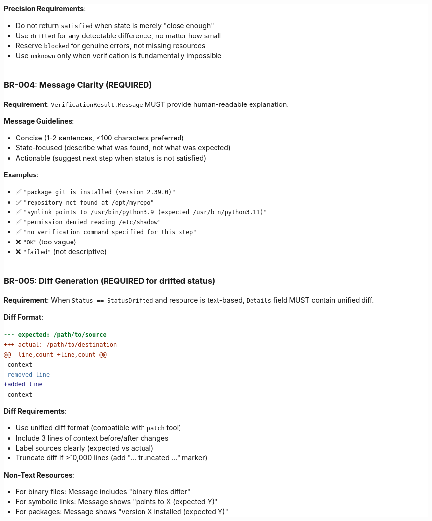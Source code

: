 **Precision Requirements**:
- Do not return `satisfied` when state is merely "close enough"
- Use `drifted` for any detectable difference, no matter how small
- Reserve `blocked` for genuine errors, not missing resources
- Use `unknown` only when verification is fundamentally impossible

---

### BR-004: Message Clarity (REQUIRED)

**Requirement**: `VerificationResult.Message` MUST provide human-readable explanation.

**Message Guidelines**:
- Concise (1-2 sentences, <100 characters preferred)
- State-focused (describe what was found, not what was expected)
- Actionable (suggest next step when status is not satisfied)

**Examples**:
- ✅ `"package git is installed (version 2.39.0)"`
- ✅ `"repository not found at /opt/myrepo"`
- ✅ `"symlink points to /usr/bin/python3.9 (expected /usr/bin/python3.11)"`
- ✅ `"permission denied reading /etc/shadow"`
- ✅ `"no verification command specified for this step"`
- ❌ `"OK"` (too vague)
- ❌ `"failed"` (not descriptive)

---

### BR-005: Diff Generation (REQUIRED for drifted status)

**Requirement**: When `Status == StatusDrifted` and resource is text-based, `Details` field MUST contain unified diff.

**Diff Format**:
```diff
--- expected: /path/to/source
+++ actual: /path/to/destination
@@ -line,count +line,count @@
 context
-removed line
+added line
 context
```

**Diff Requirements**:
- Use unified diff format (compatible with `patch` tool)
- Include 3 lines of context before/after changes
- Label sources clearly (expected vs actual)
- Truncate diff if >10,000 lines (add "... truncated ..." marker)

**Non-Text Resources**:
- For binary files: Message includes "binary files differ"
- For symbolic links: Message shows "points to X (expected Y)"
- For packages: Message shows "version X installed (expected Y)"
